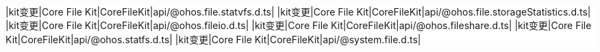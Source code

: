 |kit变更|Core File Kit|CoreFileKit|api/@ohos.file.statvfs.d.ts|
|kit变更|Core File Kit|CoreFileKit|api/@ohos.file.storageStatistics.d.ts|
|kit变更|Core File Kit|CoreFileKit|api/@ohos.fileio.d.ts|
|kit变更|Core File Kit|CoreFileKit|api/@ohos.fileshare.d.ts|
|kit变更|Core File Kit|CoreFileKit|api/@ohos.statfs.d.ts|
|kit变更|Core File Kit|CoreFileKit|api/@system.file.d.ts|
